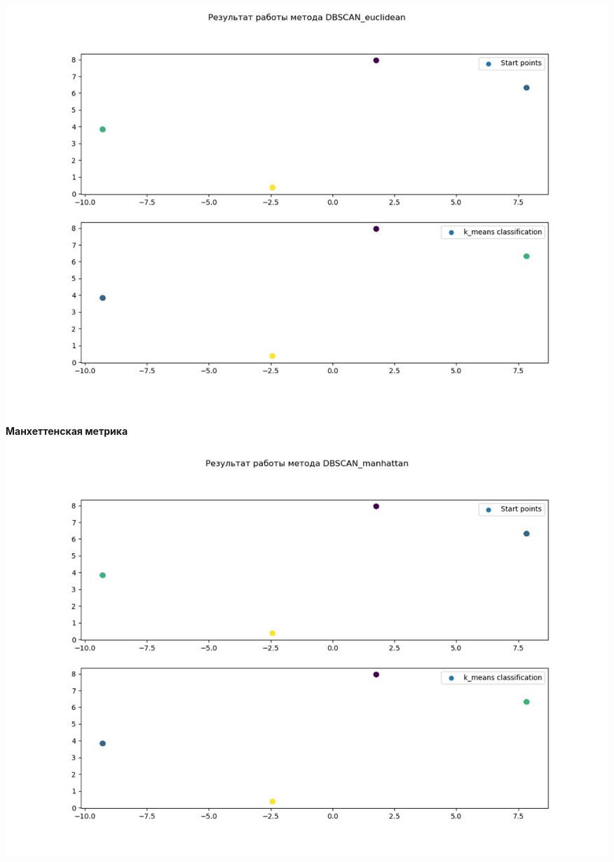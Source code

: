 ![points_exta_linear_DBSCAN_euclidean_klasterization_result.jpeg](https://github.com/xex238/Neural_Networks_2020/blob/main/Lab_3/Results/points_exta_linear_DBSCAN_euclidean_klasterization_result.jpeg?raw=true)

#### Манхеттенская метрика

![points_exta_linear_DBSCAN_manhattan_klasterization_result.jpeg](https://github.com/xex238/Neural_Networks_2020/blob/main/Lab_3/Results/points_exta_linear_DBSCAN_manhattan_klasterization_result.jpeg?raw=true)
